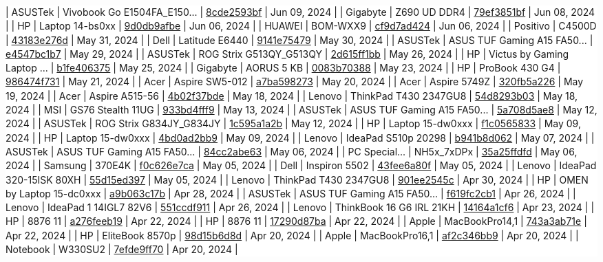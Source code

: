 | ASUSTek       | Vivobook Go E1504FA_E150... | [8cde2593bf](https://linux-hardware.org/?probe=8cde2593bf) | Jun 09, 2024 |
| Gigabyte      | Z690 UD DDR4                | [79ef3851bf](https://linux-hardware.org/?probe=79ef3851bf) | Jun 08, 2024 |
| HP            | Laptop 14-bs0xx             | [9d0db9afbe](https://linux-hardware.org/?probe=9d0db9afbe) | Jun 06, 2024 |
| HUAWEI        | BOM-WXX9                    | [cf9d7ad424](https://linux-hardware.org/?probe=cf9d7ad424) | Jun 06, 2024 |
| Positivo      | C4500D                      | [43183e276d](https://linux-hardware.org/?probe=43183e276d) | May 31, 2024 |
| Dell          | Latitude E6440              | [9141e75479](https://linux-hardware.org/?probe=9141e75479) | May 30, 2024 |
| ASUSTek       | ASUS TUF Gaming A15 FA50... | [e4547bc1b7](https://linux-hardware.org/?probe=e4547bc1b7) | May 29, 2024 |
| ASUSTek       | ROG Strix G513QY_G513QY     | [2d615ff1bb](https://linux-hardware.org/?probe=2d615ff1bb) | May 26, 2024 |
| HP            | Victus by Gaming Laptop ... | [b1fe406375](https://linux-hardware.org/?probe=b1fe406375) | May 25, 2024 |
| Gigabyte      | AORUS 5 KB                  | [0083b70388](https://linux-hardware.org/?probe=0083b70388) | May 23, 2024 |
| HP            | ProBook 430 G4              | [986474f731](https://linux-hardware.org/?probe=986474f731) | May 21, 2024 |
| Acer          | Aspire SW5-012              | [a7ba598273](https://linux-hardware.org/?probe=a7ba598273) | May 20, 2024 |
| Acer          | Aspire 5749Z                | [320fb5a226](https://linux-hardware.org/?probe=320fb5a226) | May 19, 2024 |
| Acer          | Aspire A515-56              | [4b02f37bde](https://linux-hardware.org/?probe=4b02f37bde) | May 18, 2024 |
| Lenovo        | ThinkPad T430 2347GU8       | [54d8293b03](https://linux-hardware.org/?probe=54d8293b03) | May 18, 2024 |
| MSI           | GS76 Stealth 11UG           | [933bd4fff9](https://linux-hardware.org/?probe=933bd4fff9) | May 13, 2024 |
| ASUSTek       | ASUS TUF Gaming A15 FA50... | [5a708d5ae8](https://linux-hardware.org/?probe=5a708d5ae8) | May 12, 2024 |
| ASUSTek       | ROG Strix G834JY_G834JY     | [1c595a1a2b](https://linux-hardware.org/?probe=1c595a1a2b) | May 12, 2024 |
| HP            | Laptop 15-dw0xxx            | [f1c0565833](https://linux-hardware.org/?probe=f1c0565833) | May 09, 2024 |
| HP            | Laptop 15-dw0xxx            | [4bd0ad2bb9](https://linux-hardware.org/?probe=4bd0ad2bb9) | May 09, 2024 |
| Lenovo        | IdeaPad S510p 20298         | [b941b8d062](https://linux-hardware.org/?probe=b941b8d062) | May 07, 2024 |
| ASUSTek       | ASUS TUF Gaming A15 FA50... | [84cc2abe63](https://linux-hardware.org/?probe=84cc2abe63) | May 06, 2024 |
| PC Special... | NH5x_7xDPx                  | [35a25ffdfd](https://linux-hardware.org/?probe=35a25ffdfd) | May 06, 2024 |
| Samsung       | 370E4K                      | [f0c626e7ca](https://linux-hardware.org/?probe=f0c626e7ca) | May 05, 2024 |
| Dell          | Inspiron 5502               | [43fee6a80f](https://linux-hardware.org/?probe=43fee6a80f) | May 05, 2024 |
| Lenovo        | IdeaPad 320-15ISK 80XH      | [55d15ed397](https://linux-hardware.org/?probe=55d15ed397) | May 05, 2024 |
| Lenovo        | ThinkPad T430 2347GU8       | [901ee2545c](https://linux-hardware.org/?probe=901ee2545c) | Apr 30, 2024 |
| HP            | OMEN by Laptop 15-dc0xxx    | [a9b063c17b](https://linux-hardware.org/?probe=a9b063c17b) | Apr 28, 2024 |
| ASUSTek       | ASUS TUF Gaming A15 FA50... | [f619fc2cb1](https://linux-hardware.org/?probe=f619fc2cb1) | Apr 26, 2024 |
| Lenovo        | IdeaPad 1 14IGL7 82V6       | [551ccdf911](https://linux-hardware.org/?probe=551ccdf911) | Apr 26, 2024 |
| Lenovo        | ThinkBook 16 G6 IRL 21KH    | [14164a1cf6](https://linux-hardware.org/?probe=14164a1cf6) | Apr 23, 2024 |
| HP            | 8876 11                     | [a276feeb19](https://linux-hardware.org/?probe=a276feeb19) | Apr 22, 2024 |
| HP            | 8876 11                     | [17290d87ba](https://linux-hardware.org/?probe=17290d87ba) | Apr 22, 2024 |
| Apple         | MacBookPro14,1              | [743a3ab71e](https://linux-hardware.org/?probe=743a3ab71e) | Apr 22, 2024 |
| HP            | EliteBook 8570p             | [98d15b6d8d](https://linux-hardware.org/?probe=98d15b6d8d) | Apr 20, 2024 |
| Apple         | MacBookPro16,1              | [af2c346bb9](https://linux-hardware.org/?probe=af2c346bb9) | Apr 20, 2024 |
| Notebook      | W330SU2                     | [7efde9ff70](https://linux-hardware.org/?probe=7efde9ff70) | Apr 20, 2024 |